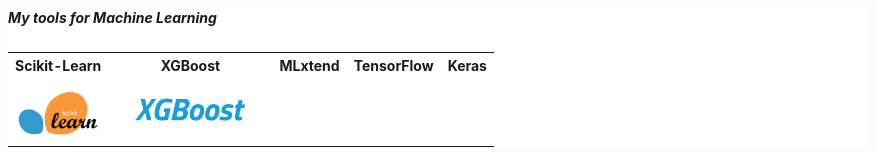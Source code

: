 ##### My tools for Machine Learning
<table>
  <tr>
    <th>Scikit-Learn</th>
    <th>XGBoost</th>
    <th>MLxtend</th>
    <th>TensorFlow</th>
    <th>Keras</th>
  </tr>
  <tr>
    <td style="text-align: center;"><a href="https://scikit-learn.org/"><img src="assets/sciikit-learn.png" title="Scikit-Learn" alt="Scikit-Learn" height="55"/></a></td>
    <td style="text-align: center;"><a href="https://xgboost.readthedocs.io/"><img src="assets/XGBoost.png" title="XGBoost" alt="XGBoost" height="55"/></a></td>